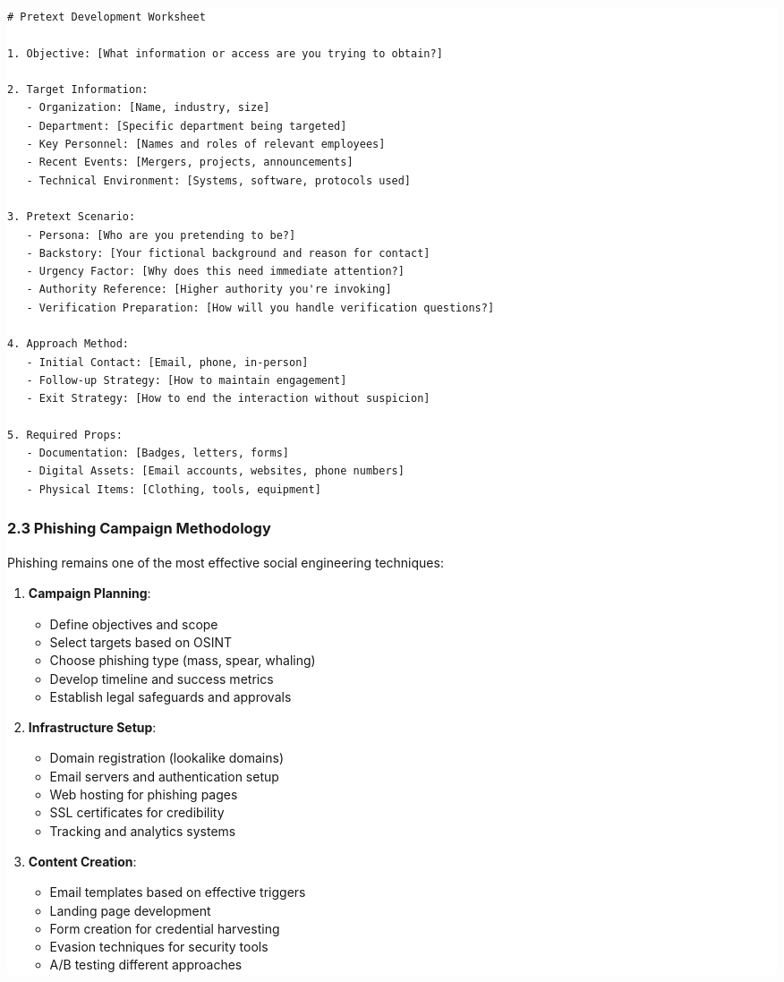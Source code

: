 ```
# Pretext Development Worksheet

1. Objective: [What information or access are you trying to obtain?]

2. Target Information:
   - Organization: [Name, industry, size]
   - Department: [Specific department being targeted]
   - Key Personnel: [Names and roles of relevant employees]
   - Recent Events: [Mergers, projects, announcements]
   - Technical Environment: [Systems, software, protocols used]

3. Pretext Scenario:
   - Persona: [Who are you pretending to be?]
   - Backstory: [Your fictional background and reason for contact]
   - Urgency Factor: [Why does this need immediate attention?]
   - Authority Reference: [Higher authority you're invoking]
   - Verification Preparation: [How will you handle verification questions?]

4. Approach Method:
   - Initial Contact: [Email, phone, in-person]
   - Follow-up Strategy: [How to maintain engagement]
   - Exit Strategy: [How to end the interaction without suspicion]

5. Required Props:
   - Documentation: [Badges, letters, forms]
   - Digital Assets: [Email accounts, websites, phone numbers]
   - Physical Items: [Clothing, tools, equipment]
```

### 2.3 Phishing Campaign Methodology

Phishing remains one of the most effective social engineering techniques:

1. **Campaign Planning**:
   - Define objectives and scope
   - Select targets based on OSINT
   - Choose phishing type (mass, spear, whaling)
   - Develop timeline and success metrics
   - Establish legal safeguards and approvals

2. **Infrastructure Setup**:
   - Domain registration (lookalike domains)
   - Email servers and authentication setup
   - Web hosting for phishing pages
   - SSL certificates for credibility
   - Tracking and analytics systems

3. **Content Creation**:
   - Email templates based on effective triggers
   - Landing page development
   - Form creation for credential harvesting
   - Evasion techniques for security tools
   - A/B testing different approaches
